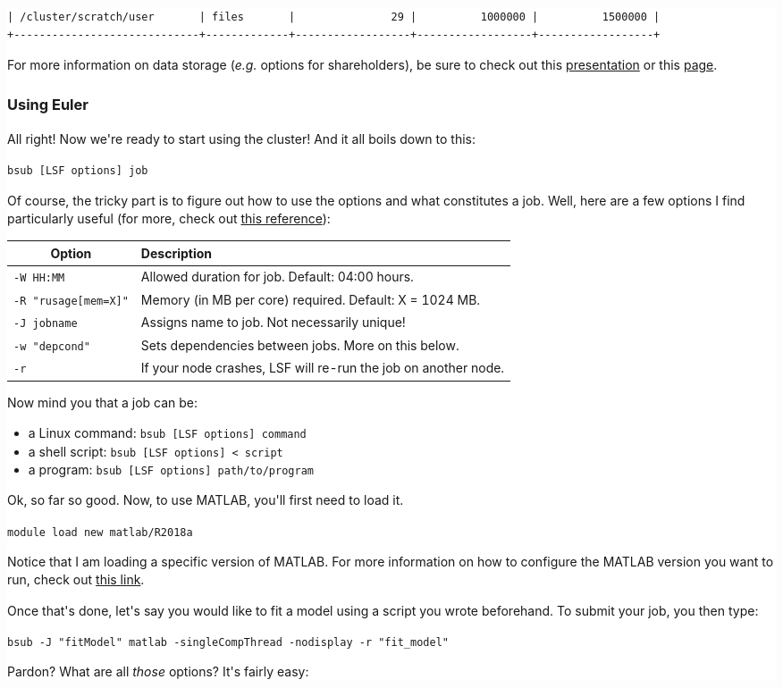 ```
| /cluster/scratch/user       | files       |               29 |          1000000 |          1500000 |
+-----------------------------+-------------+------------------+------------------+------------------+
```

For more information on data storage (*e.g.* options for shareholders), be sure
to check out this [presentation](https://scicomp.ethz.ch/w/images/b/be/Getting_started_with_Euler_%28February_2020%29.pdf)
or this [page](https://scicomp.ethz.ch/wiki/Storage_systems).

### Using Euler
All right! Now we're ready to start using the cluster!
And it all boils down to this:
```
bsub [LSF options] job
```

Of course, the tricky part is to figure out how to use the options and what
constitutes a job.
Well, here are a few options I find particularly useful (for more, check out
  [this reference](https://scicomp.ethz.ch/wiki/LSF_mini_reference)):

| Option       | Description        |
| --------------- |:-------------- |
| `-W HH:MM`     | Allowed duration for job. Default: 04:00 hours.|
| `-R "rusage[mem=X]"` | Memory (in MB per core) required. Default: X = 1024 MB.|
| `-J jobname`   | Assigns name to job. Not necessarily unique! |
| `-w "depcond"` | Sets dependencies between jobs. More on this below.|
| `-r`         | If your node crashes, LSF will re-run the job on another node.|

Now mind you that a job can be:

- a Linux command: `bsub [LSF options] command`
- a shell script: `bsub [LSF options] < script`
- a program: `bsub [LSF options] path/to/program`



Ok, so far so good. Now, to use MATLAB, you'll first need to load it.

```
module load new matlab/R2018a
```

Notice that I am loading a specific version of MATLAB. For more information on how to
configure the MATLAB version you want to run, check out [this link](https://scicomp.ethz.ch/wiki/MATLAB).

Once that's done, let's say you would like to fit a model using a script you wrote beforehand.
To submit your job, you then type:
```
bsub -J "fitModel" matlab -singleCompThread -nodisplay -r "fit_model"
```
Pardon? What are all *those* options? It's fairly easy:
